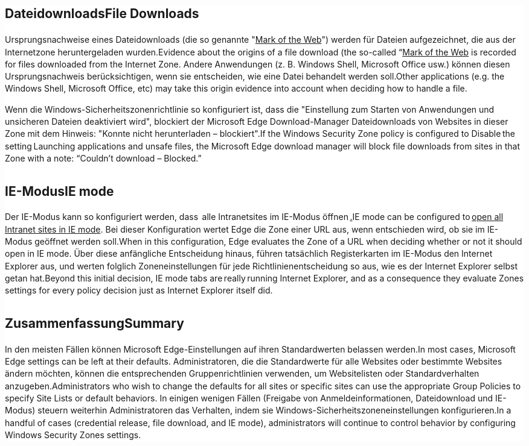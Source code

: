 ## <a name="file-downloads"></a><span data-ttu-id="3f1d5-156">Dateidownloads</span><span class="sxs-lookup"><span data-stu-id="3f1d5-156">File Downloads</span></span>

<span data-ttu-id="3f1d5-157">Ursprungsnachweise eines Dateidownloads (die so genannte "[Mark of the Web](https://textslashplain.com/2016/04/04/downloads-and-the-mark-of-the-web/)") werden für Dateien aufgezeichnet, die aus der Internetzone heruntergeladen wurden.</span><span class="sxs-lookup"><span data-stu-id="3f1d5-157">Evidence about the origins of a file download (the so-called “[Mark of the Web](https://textslashplain.com/2016/04/04/downloads-and-the-mark-of-the-web/) is recorded for files downloaded from the Internet Zone.</span></span> <span data-ttu-id="3f1d5-158">Andere Anwendungen (z. B. Windows Shell, Microsoft Office usw.) können diesen Ursprungsnachweis berücksichtigen, wenn sie entscheiden, wie eine Datei behandelt werden soll.</span><span class="sxs-lookup"><span data-stu-id="3f1d5-158">Other applications (e.g. the Windows Shell, Microsoft Office, etc) may take this origin evidence into account when deciding how to handle a file.</span></span>

<span data-ttu-id="3f1d5-159">Wenn die Windows-Sicherheitszonenrichtlinie so konfiguriert ist, dass die "Einstellung zum Starten von Anwendungen und unsicheren Dateien deaktiviert wird", blockiert der Microsoft Edge Download-Manager Dateidownloads von Websites in dieser Zone mit dem Hinweis: "Konnte nicht herunterladen – blockiert".</span><span class="sxs-lookup"><span data-stu-id="3f1d5-159">If the Windows Security Zone policy is configured to Disable the setting Launching applications and unsafe files, the Microsoft Edge download manager will block file downloads from sites in that Zone with a note: “Couldn’t download – Blocked.”</span></span>  

## <a name="ie-mode"></a><span data-ttu-id="3f1d5-160">IE-Modus</span><span class="sxs-lookup"><span data-stu-id="3f1d5-160">IE mode</span></span>

<span data-ttu-id="3f1d5-161">Der IE-Modus kann so konfiguriert werden, dass  [](/deployedge/edge-ie-mode#configure-all-intranet-sites)alle Intranetsites im IE-Modus öffnen [.](/deployedge/edge-ie-mode#configure-all-intranet-sites)</span><span class="sxs-lookup"><span data-stu-id="3f1d5-161">IE mode can be configured to [open all Intranet sites in IE mode](/deployedge/edge-ie-mode#configure-all-intranet-sites).</span></span> <span data-ttu-id="3f1d5-162">Bei dieser Konfiguration wertet Edge die Zone einer URL aus, wenn entschieden wird, ob sie im IE-Modus geöffnet werden soll.</span><span class="sxs-lookup"><span data-stu-id="3f1d5-162">When in this configuration, Edge evaluates the Zone of a URL when deciding whether or not it should open in IE mode.</span></span> <span data-ttu-id="3f1d5-163">Über diese anfängliche Entscheidung hinaus, führen tatsächlich Registerkarten im IE-Modus den Internet Explorer aus, und werten folglich Zoneneinstellungen für jede Richtlinienentscheidung so aus, wie es der Internet Explorer selbst getan hat.</span><span class="sxs-lookup"><span data-stu-id="3f1d5-163">Beyond this initial decision, IE mode tabs are really running Internet Explorer, and as a consequence they evaluate Zones settings for every policy decision just as Internet Explorer itself did.</span></span>

## <a name="summary"></a><span data-ttu-id="3f1d5-164">Zusammenfassung</span><span class="sxs-lookup"><span data-stu-id="3f1d5-164">Summary</span></span>

<span data-ttu-id="3f1d5-165">In den meisten Fällen können Microsoft Edge-Einstellungen auf ihren Standardwerten belassen werden.</span><span class="sxs-lookup"><span data-stu-id="3f1d5-165">In most cases, Microsoft Edge settings can be left at their defaults.</span></span> <span data-ttu-id="3f1d5-166">Administratoren, die die Standardwerte für alle Websites oder bestimmte Websites ändern möchten, können die entsprechenden Gruppenrichtlinien verwenden, um Websitelisten oder Standardverhalten anzugeben.</span><span class="sxs-lookup"><span data-stu-id="3f1d5-166">Administrators who wish to change the defaults for all sites or specific sites can use the appropriate Group Policies to specify Site Lists or default behaviors.</span></span> <span data-ttu-id="3f1d5-167">In einigen wenigen Fällen (Freigabe von Anmeldeinformationen, Dateidownload und IE-Modus) steuern weiterhin Administratoren das Verhalten, indem sie Windows-Sicherheitszoneneinstellungen konfigurieren.</span><span class="sxs-lookup"><span data-stu-id="3f1d5-167">In a handful of cases (credential release, file download, and IE mode), administrators will continue to control behavior by configuring Windows Security Zones settings.</span></span>
